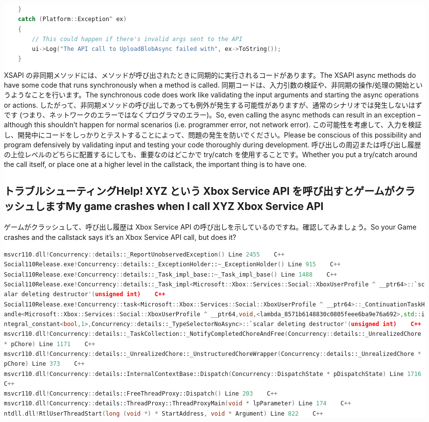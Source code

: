 ```cpp
    }
    catch (Platform::Exception^ ex)
    {
        // This could happen if there's invalid args sent to the API
        ui->Log("The API call to UploadBlobAsync failed with", ex->ToString());
    }
```

<span data-ttu-id="ebd6a-107">XSAPI の非同期メソッドには、メソッドが呼び出されたときに同期的に実行されるコードがあります。</span><span class="sxs-lookup"><span data-stu-id="ebd6a-107">The XSAPI  async methods do have some code that runs synchronously when a method is called.</span></span>  <span data-ttu-id="ebd6a-108">同期コードは、入力引数の検証や、非同期の操作/処理の開始というようなことを行います。</span><span class="sxs-lookup"><span data-stu-id="ebd6a-108">The synchronous code does work like validating the input arguments and starting the async operations or actions.</span></span>  <span data-ttu-id="ebd6a-109">したがって、非同期メソッドの呼び出しであっても例外が発生する可能性がありますが、通常のシナリオでは発生しないはずです (つまり、ネットワークのエラーではなくプログラマのエラー)。</span><span class="sxs-lookup"><span data-stu-id="ebd6a-109">So, even calling the async methods can result in an exception – although this shouldn’t happen for normal scenarios (i.e. programmer error, not network error).</span></span>  <span data-ttu-id="ebd6a-110">この可能性を考慮して、入力を検証し、開発中にコードをしっかりとテストすることによって、問題の発生を防いでください。</span><span class="sxs-lookup"><span data-stu-id="ebd6a-110">Please be conscious of this possibility and program defensively by validating input and testing your code thoroughly during development.</span></span>  <span data-ttu-id="ebd6a-111">呼び出しの周辺または呼び出し履歴の上位レベルのどちらに配置するにしても、重要なのはどこかで try/catch を使用することです。</span><span class="sxs-lookup"><span data-stu-id="ebd6a-111">Whether you put a try/catch around the call itself, or place one at a higher level in the callstack, the important thing is to have one.</span></span>

## <a name="help-my-game-crashes-when-i-call-xyz-xbox-service-api"></a><span data-ttu-id="ebd6a-112">トラブルシューティング</span><span class="sxs-lookup"><span data-stu-id="ebd6a-112">Help!</span></span> <span data-ttu-id="ebd6a-113">XYZ という Xbox Service API を呼び出すとゲームがクラッシュします</span><span class="sxs-lookup"><span data-stu-id="ebd6a-113">My game crashes when I call XYZ Xbox Service API</span></span>

<span data-ttu-id="ebd6a-114">ゲームがクラッシュして、呼び出し履歴は Xbox Service API の呼び出しを示しているのですね。確認してみましょう。</span><span class="sxs-lookup"><span data-stu-id="ebd6a-114">So your Game crashes and the callstack says it’s an Xbox Service API call, but does it?</span></span>

```cpp
msvcr110.dll!Concurrency::details::_ReportUnobservedException() Line 2455    C++
Social110Release.exe!Concurrency::details::_ExceptionHolder::~_ExceptionHolder() Line 915    C++
Social110Release.exe!Concurrency::details::_Task_impl_base::~_Task_impl_base() Line 1488    C++
Social110Release.exe!Concurrency::details::_Task_impl<Microsoft::Xbox::Services::Social::XboxUserProfile ^ __ptr64>::`scalar deleting destructor'(unsigned int)    C++
Social110Release.exe!Concurrency::task<Microsoft::Xbox::Services::Social::XboxUserProfile ^ __ptr64>::_ContinuationTaskHandle<Microsoft::Xbox::Services::Social::XboxUserProfile ^ __ptr64,void,<lambda_8571b6148830c0805feee6ba9e76a692>,std::integral_constant<bool,1>,Concurrency::details::_TypeSelectorNoAsync>::`scalar deleting destructor'(unsigned int)    C++
msvcr110.dll!Concurrency::details::_TaskCollection::_NotifyCompletedChoreAndFree(Concurrency::details::_UnrealizedChore * pChore) Line 1171    C++
msvcr110.dll!Concurrency::details::_UnrealizedChore::_UnstructuredChoreWrapper(Concurrency::details::_UnrealizedChore * pChore) Line 373    C++
msvcr110.dll!Concurrency::details::InternalContextBase::Dispatch(Concurrency::DispatchState * pDispatchState) Line 1716    C++
msvcr110.dll!Concurrency::details::FreeThreadProxy::Dispatch() Line 203    C++
msvcr110.dll!Concurrency::details::ThreadProxy::ThreadProxyMain(void * lpParameter) Line 174    C++
ntdll.dll!RtlUserThreadStart(long (void *) * StartAddress, void * Argument) Line 822    C++
```

